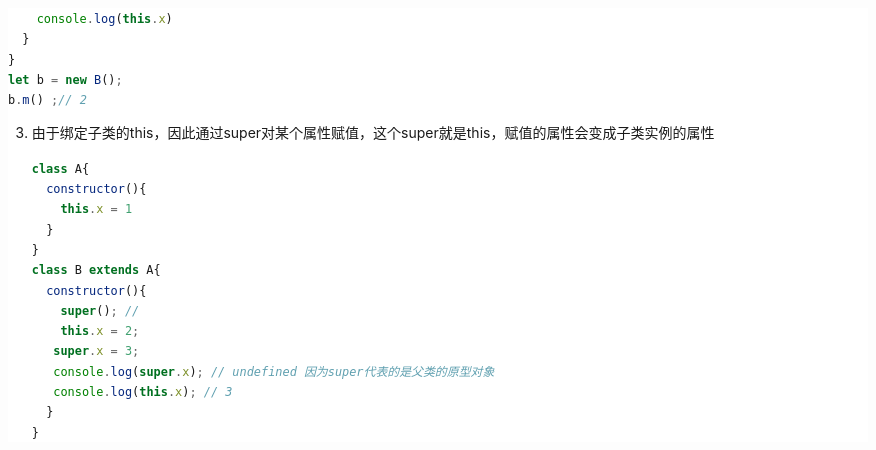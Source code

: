    ```javascript
       console.log(this.x)     
     }
   }
   let b = new B();
   b.m() ;// 2
   ```

   

3. 由于绑定子类的this，因此通过super对某个属性赋值，这个super就是this，赋值的属性会变成子类实例的属性

   ```javascript
   class A{
     constructor(){
       this.x = 1
     }  
   }
   class B extends A{
     constructor(){
       super(); //
       this.x = 2;
      super.x = 3;
      console.log(super.x); // undefined 因为super代表的是父类的原型对象
      console.log(this.x); // 3 
     }  
   }
   ```
